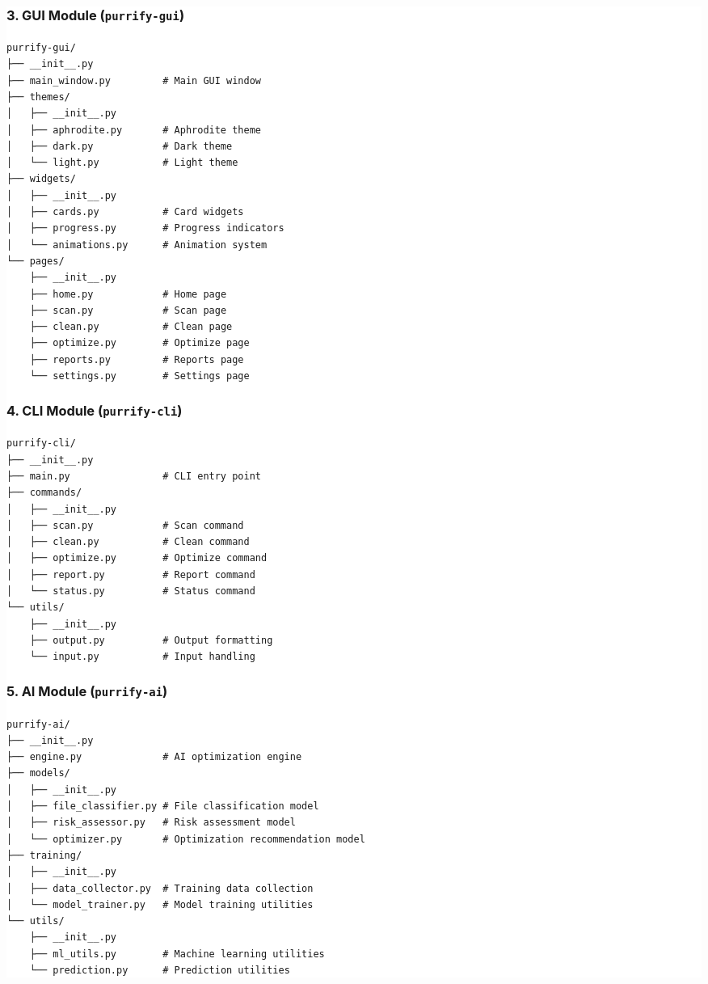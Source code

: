 ### **3. GUI Module (`purrify-gui`)**
```
purrify-gui/
├── __init__.py
├── main_window.py         # Main GUI window
├── themes/
│   ├── __init__.py
│   ├── aphrodite.py       # Aphrodite theme
│   ├── dark.py            # Dark theme
│   └── light.py           # Light theme
├── widgets/
│   ├── __init__.py
│   ├── cards.py           # Card widgets
│   ├── progress.py        # Progress indicators
│   └── animations.py      # Animation system
└── pages/
    ├── __init__.py
    ├── home.py            # Home page
    ├── scan.py            # Scan page
    ├── clean.py           # Clean page
    ├── optimize.py        # Optimize page
    ├── reports.py         # Reports page
    └── settings.py        # Settings page
```

### **4. CLI Module (`purrify-cli`)**
```
purrify-cli/
├── __init__.py
├── main.py                # CLI entry point
├── commands/
│   ├── __init__.py
│   ├── scan.py            # Scan command
│   ├── clean.py           # Clean command
│   ├── optimize.py        # Optimize command
│   ├── report.py          # Report command
│   └── status.py          # Status command
└── utils/
    ├── __init__.py
    ├── output.py          # Output formatting
    └── input.py           # Input handling
```

### **5. AI Module (`purrify-ai`)**
```
purrify-ai/
├── __init__.py
├── engine.py              # AI optimization engine
├── models/
│   ├── __init__.py
│   ├── file_classifier.py # File classification model
│   ├── risk_assessor.py   # Risk assessment model
│   └── optimizer.py       # Optimization recommendation model
├── training/
│   ├── __init__.py
│   ├── data_collector.py  # Training data collection
│   └── model_trainer.py   # Model training utilities
└── utils/
    ├── __init__.py
    ├── ml_utils.py        # Machine learning utilities
    └── prediction.py      # Prediction utilities
```
